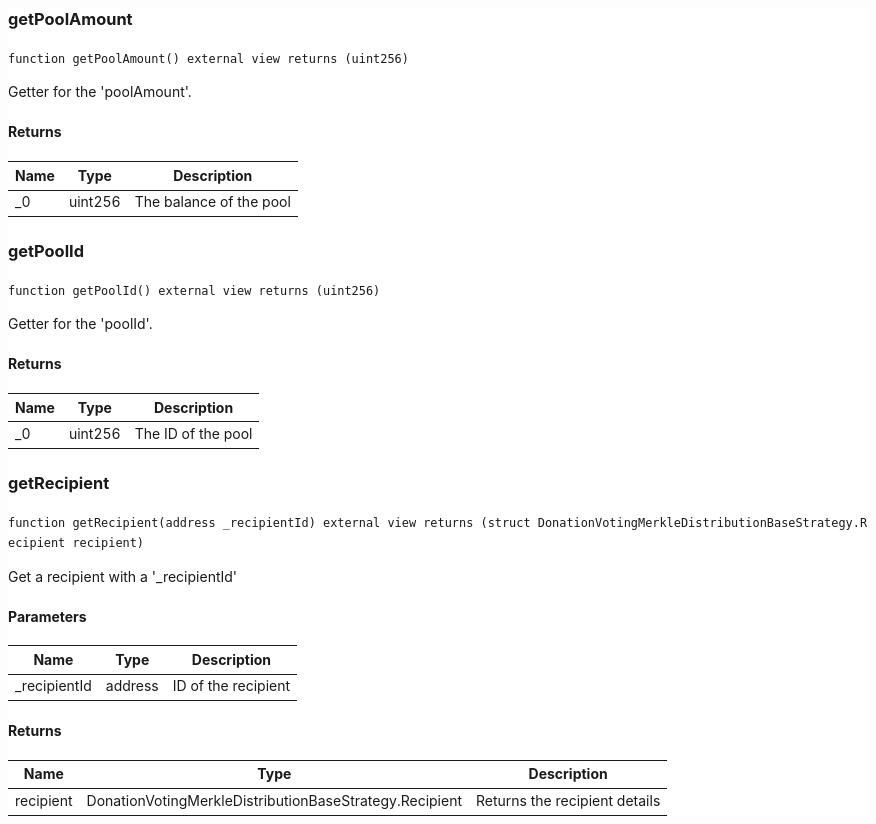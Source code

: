 ### getPoolAmount

```solidity
function getPoolAmount() external view returns (uint256)
```

Getter for the &#39;poolAmount&#39;.




#### Returns

| Name | Type | Description |
|---|---|---|
| _0 | uint256 | The balance of the pool |

### getPoolId

```solidity
function getPoolId() external view returns (uint256)
```

Getter for the &#39;poolId&#39;.




#### Returns

| Name | Type | Description |
|---|---|---|
| _0 | uint256 | The ID of the pool |

### getRecipient

```solidity
function getRecipient(address _recipientId) external view returns (struct DonationVotingMerkleDistributionBaseStrategy.Recipient recipient)
```

Get a recipient with a &#39;_recipientId&#39;



#### Parameters

| Name | Type | Description |
|---|---|---|
| _recipientId | address | ID of the recipient |

#### Returns

| Name | Type | Description |
|---|---|---|
| recipient | DonationVotingMerkleDistributionBaseStrategy.Recipient | Returns the recipient details |
